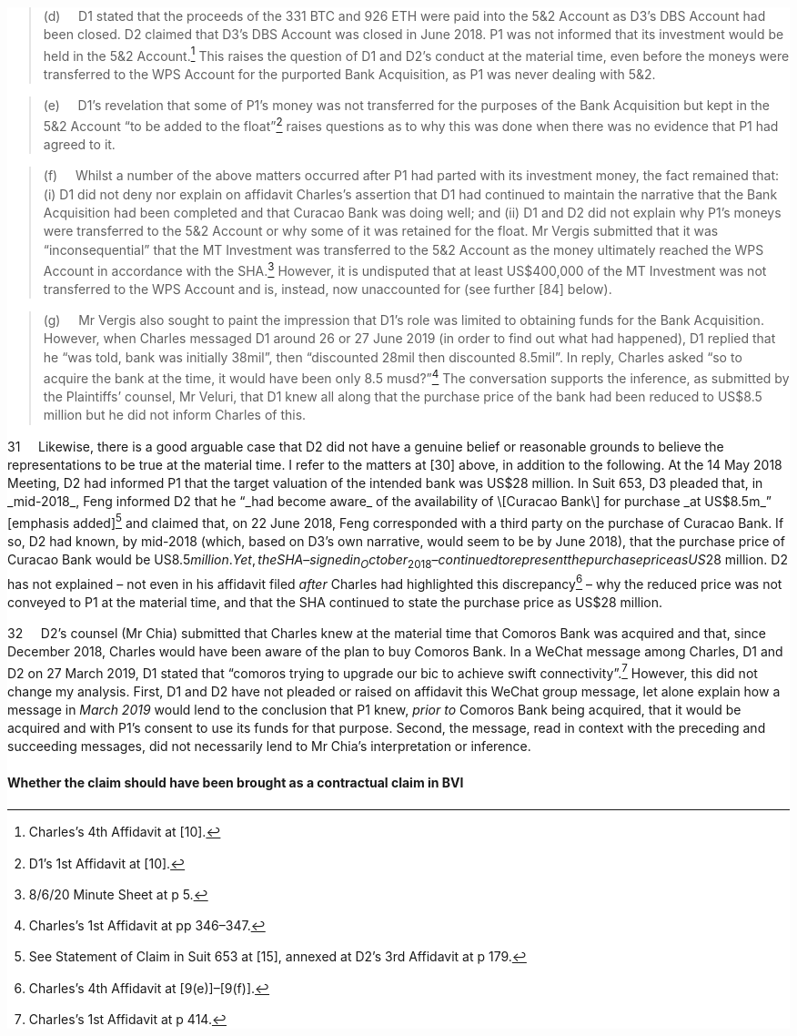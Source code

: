 > (d)     D1 stated that the proceeds of the 331 BTC and 926 ETH were paid into the 5&2 Account as D3’s DBS Account had been closed. D2 claimed that D3’s DBS Account was closed in June 2018. P1 was not informed that its investment would be held in the 5&2 Account.[^35] This raises the question of D1 and D2’s conduct at the material time, even before the moneys were transferred to the WPS Account for the purported Bank Acquisition, as P1 was never dealing with 5&2.

> (e)     D1’s revelation that some of P1’s money was not transferred for the purposes of the Bank Acquisition but kept in the 5&2 Account “to be added to the float”[^36] raises questions as to why this was done when there was no evidence that P1 had agreed to it.

> (f)     Whilst a number of the above matters occurred after P1 had parted with its investment money, the fact remained that: (i) D1 did not deny nor explain on affidavit Charles’s assertion that D1 had continued to maintain the narrative that the Bank Acquisition had been completed and that Curacao Bank was doing well; and (ii) D1 and D2 did not explain why P1’s moneys were transferred to the 5&2 Account or why some of it was retained for the float. Mr Vergis submitted that it was “inconsequential” that the MT Investment was transferred to the 5&2 Account as the money ultimately reached the WPS Account in accordance with the SHA.[^37] However, it is undisputed that at least US$400,000 of the MT Investment was not transferred to the WPS Account and is, instead, now unaccounted for (see further \[84\] below).

> (g)     Mr Vergis also sought to paint the impression that D1’s role was limited to obtaining funds for the Bank Acquisition. However, when Charles messaged D1 around 26 or 27 June 2019 (in order to find out what had happened), D1 replied that he “was told, bank was initially 38mil”, then “discounted 28mil then discounted 8.5mil”. In reply, Charles asked “so to acquire the bank at the time, it would have been only 8.5 musd?”[^38] The conversation supports the inference, as submitted by the Plaintiffs’ counsel, Mr Veluri, that D1 knew all along that the purchase price of the bank had been reduced to US$8.5 million but he did not inform Charles of this.

31     Likewise, there is a good arguable case that D2 did not have a genuine belief or reasonable grounds to believe the representations to be true at the material time. I refer to the matters at \[30\] above, in addition to the following. At the 14 May 2018 Meeting, D2 had informed P1 that the target valuation of the intended bank was US$28 million. In Suit 653, D3 pleaded that, in _mid-2018_, Feng informed D2 that he “_had become aware_ of the availability of \[Curacao Bank\] for purchase _at US$8.5m_” \[emphasis added\][^39] and claimed that, on 22 June 2018, Feng corresponded with a third party on the purchase of Curacao Bank. If so, D2 had known, by mid-2018 (which, based on D3’s own narrative, would seem to be by June 2018), that the purchase price of Curacao Bank would be US$8.5 million. Yet, the SHA – signed in _October_ 2018 – continued to represent the purchase price as US$28 million. D2 has not explained – not even in his affidavit filed _after_ Charles had highlighted this discrepancy[^40] – why the reduced price was not conveyed to P1 at the material time, and that the SHA continued to state the purchase price as US$28 million.

32     D2’s counsel (Mr Chia) submitted that Charles knew at the material time that Comoros Bank was acquired and that, since December 2018, Charles would have been aware of the plan to buy Comoros Bank. In a WeChat message among Charles, D1 and D2 on 27 March 2019, D1 stated that “comoros trying to upgrade our bic to achieve swift connectivity”.[^41] However, this did not change my analysis. First, D1 and D2 have not pleaded or raised on affidavit this WeChat group message, let alone explain how a message in _March 2019_ would lend to the conclusion that P1 knew, _prior to_ Comoros Bank being acquired, that it would be acquired and with P1’s consent to use its funds for that purpose. Second, the message, read in context with the preceding and succeeding messages, did not necessarily lend to Mr Chia’s interpretation or inference.

#### Whether the claim should have been brought as a contractual claim in BVI


[^1]: Statement of Claim (Amendment No. 1) dated 20 November 2019 (“SOC Amd 1”) at \[14\]–\[36\]; Charles’s 1st affidavit dated 10 December 2019 (“Charles’s 1st Affidavit”) at \[40\].
[^2]: SOC Amd 1 at \[14\], \[23\], \[31\]–\[32\], \[40\].
[^3]: SOC Amd 1 at \[45\]–\[52\].
[^4]: D1’s 1st affidavit dated 4 February 2020 (“D1’s 1st Affidavit”) at \[7\]–\[8\].
[^5]: D1’s 1st Affidavit at \[6(b)\] and \[6(e)\].
[^6]: D1’s 1st Affidavit at \[6(g)\]–\[6(i)\].
[^7]: D1’s 1st Affidavit at \[10\] and \[21(d)\].
[^8]: Charles’s 1st Affidavit at p 222; D1’s 1st Affidavit at \[13\] and \[19\].
[^9]: D2’s Defence (Amendment No. 1) dated 5 December 2019 (“D2’s Defence Amd 1”) at \[10(f)\]–\[10(h)\]; D2’s 3rd affidavit dated 20 January 2020 (“D2’s 3rd Affidavit”) at \[35\].
[^10]: D2’s 3rd Affidavit at \[14\]–\[17\] and \[30\].
[^11]: D2’s 3rd Affidavit at \[24\], \[27\]–\[29\], and \[34\]–\[35\].
[^12]: D2’s 3rd Affidavit at \[37\] and \[39\].
[^13]: D2’s 3rd Affidavit at \[43\], \[48\]–\[50\].
[^14]: D2’s 3rd Affidavit at \[51\]–\[55\].
[^15]: Charles’s 1st Affidavit at \[41\]; SOC Amd 1 at \[14\].
[^16]: D1’s Defence (Amendment No. 2) dated 5 December 2019 (“D1’s Defence Amd 2”) at \[9(d)\] and \[11\].
[^17]: Charles’s 1st Affidavit at \[19\], \[23\] and \[35\], and pp 266–267 and 285.
[^18]: D1’s Defence Amd 2 at \[5\] and \[11\].
[^19]: SOC Amd 1 at \[16\], \[22\], \[24\] and \[25\].
[^20]: SOC Amd 1 at \[22\] and \[24\]; D1’s Defence Amd 2 at \[17\] and \[19\].
[^21]: D2’s 3rd Affidavit at \[24\].
[^22]: D2’s Defence Amd 1 at \[10(e)\].
[^23]: D2’s Defence Amd 1 at \[10(i)\]–\[10(j)\]; D2’s 3rd Affidavit at \[66\].
[^24]: Charles’s 4th Affidavit at \[7(g)\].
[^25]: Charles’s 1st Affidavit at \[21\], \[24\] and \[31\] and pp 227–229 and 250.
[^26]: Charles’s 4th Affidavit at \[7\].
[^27]: Charles’s 1st Affidavit at \[42\] and pp 388–406 (Exhibit CCT-8).
[^28]: SOC Amd 1 at \[16\].
[^29]: D1’s Defence Amd 2 at \[11\].
[^30]: SOC Amd 1 at \[22\]–\[25\].
[^31]: 5/2/20 Notes of Evidence (“NE”) at p 2.
[^32]: Charles’s 1st Affidavit at \[31\] and \[33\], and p 250.
[^33]: Charles’s 1st Affidavit at \[45\].
[^34]: SOC Amd 1 at \[40\]; Charles’s 1st Affidavit at \[53\].
[^35]: Charles’s 4th Affidavit at \[10\].
[^36]: D1’s 1st Affidavit at \[10\].
[^37]: 8/6/20 Minute Sheet at p 5.
[^38]: Charles’s 1st Affidavit at pp 346–347.
[^39]: See Statement of Claim in Suit 653 at \[15\], annexed at D2’s 3rd Affidavit at p 179.
[^40]: Charles’s 4th Affidavit at \[9(e)\]–\[9(f)\].
[^41]: Charles’s 1st Affidavit at p 414.
[^42]: Charles’s 1st Affidavit at p 401; 8/6/20 Minute Sheet at p 9.
[^43]: SOC Amd 1 at \[36\]; Charles’s 1st Affidavit at \[46\].
[^44]: D2’s Defence Amd 1 at \[10(a) and \[10(e)\]; 15/6/20 Minute Sheet at p 2.
[^45]: D2’s Defence Amd 1 at \[10(i)\].
[^46]: D2’s Defence Amd 1 at \[10(d)(iii)\] and \[10(e)(i)\].
[^47]: Statement of Claim in Suit 653 at \[28(f)\], annexed at D2’s 3rd Affidavit at pp 190–191.
[^48]: SOC Amd 1 at \[66\]; Michael Lin 1st affidavit dated 10 December 2019 (“P2’s 1st Affidavit”) at \[10\]–\[14\].
[^49]: SOC Amd 1 at \[67\]–\[68\] and \[71\]–\[72\]; P2’s 1st Affidavit at \[13\]–\[14\] and \[21\]–\[22\].
[^50]: SOC Amd 1 at \[75\]–\[79\]; P2’s 1st Affidavit at \[28\]–\[31\].
[^51]: SOC Amd 1 at \[83\]–\[130\].
[^52]: D1’s Defence Amd 2 at \[50\], \[53\], \[55\], and \[61\].
[^53]: D2’s Defence Amd 1 at \[27\].
[^54]: SOC Amd 1 at \[125\]–\[130\]; P2’s 1st Affidavit at \[23\], \[56\], \[57\], \[69\] and \[136\].
[^55]: D1’s Defence Amd 2 at \[68\]; D1’s 1st Affidavit at \[29\]–\[30\].
[^56]: D2’s Defence Amd 1 at \[23(e)\]–\[23(i)\] and \[35\]; D2’s 3rd Affidavit at \[108\]–\[116\].
[^57]: D1’s 1st Affidavit at \[23\].
[^58]: D1’s Defence Amd 2 at \[45\] and \[57\]; D1’s 1st Affidavit at \[21\] and \[24\].
[^59]: D2’s 3rd Affidavit at \[74\]–\[76\] and \[110\].
[^60]: D1’s Defence Amd 2 at \[50\] read with SOC Amd 1 at \[78\]; D1’s 1st Affidavit at \[26\].
[^61]: 5/2/20 NE at p 8.
[^62]: P2’s 1st Affidavit at \[148\] and pp 600–601.
[^63]: D2’s 3rd Affidavit at \[89\].
[^64]: D2’s 3rd Affidavit at \[95\].
[^65]: P2’s 1st Affidavit at \[146\]–\[151\]; 5/2/20 NE at p 9.
[^66]: D1’s Defence Amd 2 at \[53\] read with SOC Amd 1 at \[81\]–\[82\]; P2’s 1st Affidavit at p 325.
[^67]: D2’s 3rd Affidavit at \[88\] and \[98\] at pp 329–333 (in particular p 331).
[^68]: 5/2/20 NE at p 11.
[^69]: D2’s 3rd Affidavit at pp 325–326.
[^70]: D2’s 3rd Affidavit at \[93\] and pp 310–318.
[^71]: D2’s 3rd Affidavit at \[99\] read with p 353; D1’s Defence Amd 2 at \[53\] read with SOC Amd 1 at \[81\].
[^72]: D2’s Defence Amd 1 at \[27(h)\].
[^73]: 15/6/20 Minute Sheet at p 2.
[^74]: 8/6/20 Minute Sheet at pp 8–12.
[^75]: P2’s 1st Affidavit at pp 325–329.
[^76]: P2’s 1st Affidavit at \[54\] and pp 326, 328 and 335.
[^77]: P2’s 1st Affidavit at \[46\] and \[55\].
[^78]: D1’s Defence Amd 2 at \[53\] in relation to SOC Amd 1 at \[81\]; D2’s Defence Amd 1 at \[27(e)\]; P2’s 1st Affidavit at p 331.
[^79]: D2’s 3rd Affidavit at p 326; 15/6/20 Minute Sheet at p 4.
[^80]: D1’s 1st Affidavit at \[29\]–\[30\].
[^81]: D1’s 1st Affidavit at \[30\].
[^82]: D2’s 3rd Affidavit at \[110\].
[^83]: P2’s 1st Affidavit at \[70\]–\[71\]; D1’s 1st Affidavit at \[30\].
[^84]: D2’s 3rd Affidavit at \[115\].
[^85]: P2’s 1st Affidavit at \[70\]–\[131\]; 8/6/20 Minute Sheet at p 3.
[^86]: D2’s 3rd Affidavit at \[115\].
[^87]: P2’s 1st Affidavit at \[93\].
[^88]: Charles’s 1st Affidavit at pp 344–345.
[^89]: Plaintiff’s written submissions dated 31 January 2020 at \[158\]–\[164\]; 8/6/20 Minute Sheet at p 15; 15/6/20 Minute Sheet at pp 1–2.
[^90]: D2’s 3rd Affidavit at \[35\]; D1’s 1st Affidavit at \[7\]–\[8\].
[^91]: Charles’s 4th Affidavit at \[11\]–\[14\]; D2’s 3rd Affidavit at p 186 (Statement of Claim in Suit 653 at \[26(b)\]); 8/6/20 Minute Sheet at pp 15–16.
[^92]: D1’s 1st Affidavit at \[10\].
[^93]: 8/6/20 Minute Sheet at p 16.
[^94]: D2’s 3rd Affidavit at \[125(k)\].
[^95]: D2’s 3rd Affidavit at \[127\] and pp 811–816.
[^96]: D2’s 3rd Affidavit at \[129\].
[^97]: 8/6/20 Minute Sheet at p 7; D1’s 1st Affidavit at \[47\]; Charles’s 1st Affidavit at \[88\].
[^98]: D1’s 1st Affidavit at \[48\].
[^99]: D2’s 3rd Affidavit at \[125(a)\].
[^100]: D2’s 3rd Affidavit at pp 769–771.
[^101]: D2’s 3rd Affidavit at \[131\] and p 769.
[^102]: D2’s 6th affidavit dated 28 January 2020 at \[14(b)\].
[^103]: D2’s 3rd Affidavit at \[130\] and p 768.
[^104]: D2’s 3rd Affidavit at p 176 (Statement of Claim in Suit 653 at \[2\]), and at \[125\].
[^105]: Alankriti Sethi’s 1st affidavit dated 14 January 2020 at \[3\].
[^106]: D1’s 1st Affidavit at \[30\] and \[44\].
[^107]: D3’s 3rd Affidavit at \[35\].
[^108]: 8/6/20 Minute Sheet at p 13.